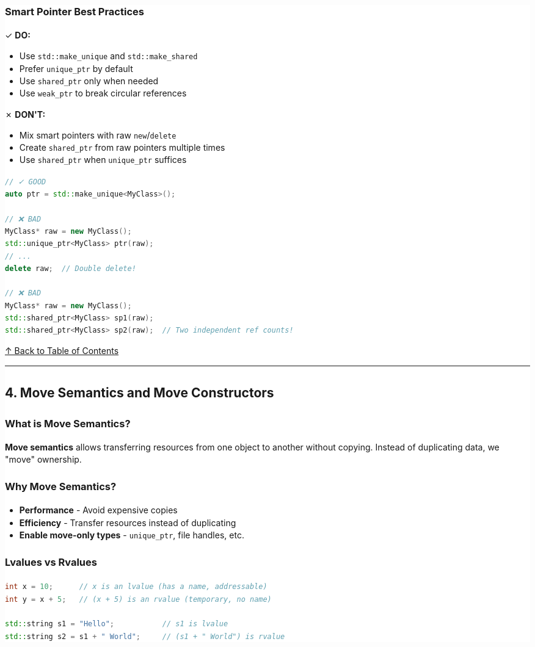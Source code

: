 ### Smart Pointer Best Practices

✓ **DO:**
- Use `std::make_unique` and `std::make_shared`
- Prefer `unique_ptr` by default
- Use `shared_ptr` only when needed
- Use `weak_ptr` to break circular references

✗ **DON'T:**
- Mix smart pointers with raw `new`/`delete`
- Create `shared_ptr` from raw pointers multiple times
- Use `shared_ptr` when `unique_ptr` suffices

```cpp
// ✓ GOOD
auto ptr = std::make_unique<MyClass>();

// ❌ BAD
MyClass* raw = new MyClass();
std::unique_ptr<MyClass> ptr(raw);
// ...
delete raw;  // Double delete!

// ❌ BAD
MyClass* raw = new MyClass();
std::shared_ptr<MyClass> sp1(raw);
std::shared_ptr<MyClass> sp2(raw);  // Two independent ref counts!
```

[↑ Back to Table of Contents](#table-of-contents)

---

<a id="move-semantics-and-move-constructors"></a>
## 4. Move Semantics and Move Constructors

### What is Move Semantics?

**Move semantics** allows transferring resources from one object to another without copying. Instead of duplicating data, we "move" ownership.

### Why Move Semantics?

- **Performance** - Avoid expensive copies
- **Efficiency** - Transfer resources instead of duplicating
- **Enable move-only types** - `unique_ptr`, file handles, etc.

### Lvalues vs Rvalues

```cpp
int x = 10;      // x is an lvalue (has a name, addressable)
int y = x + 5;   // (x + 5) is an rvalue (temporary, no name)

std::string s1 = "Hello";           // s1 is lvalue
std::string s2 = s1 + " World";     // (s1 + " World") is rvalue
```
